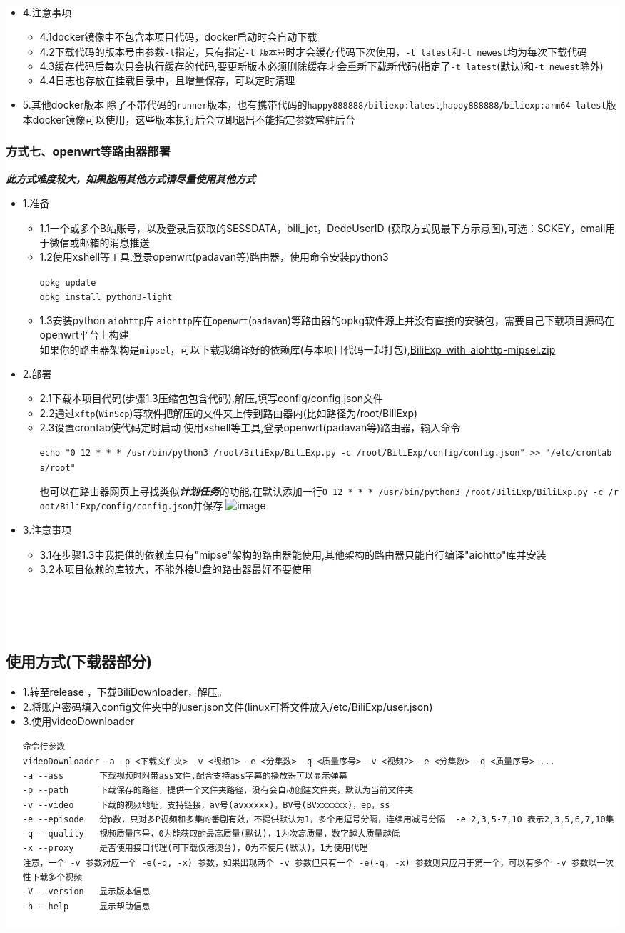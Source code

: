 * 4.注意事项
    *  4.1docker镜像中不包含本项目代码，docker启动时会自动下载
    *  4.2下载代码的版本号由参数`-t`指定，只有指定`-t 版本号`时才会缓存代码下次使用，`-t latest`和`-t newest`均为每次下载代码
    *  4.3缓存代码后每次只会执行缓存的代码,要更新版本必须删除缓存才会重新下载新代码(指定了`-t latest`(默认)和`-t newest`除外)
    *  4.4日志也存放在挂载目录中，且增量保存，可以定时清理
	
* 5.其他docker版本
除了不带代码的`runner`版本，也有携带代码的`happy888888/biliexp:latest`,`happy888888/biliexp:arm64-latest`版本docker镜像可以使用，这些版本执行后会立即退出不能指定参数常驻后台

### 方式七、openwrt等路由器部署

***此方式难度较大，如果能用其他方式请尽量使用其他方式***

* 1.准备
    *  1.1一个或多个B站账号，以及登录后获取的SESSDATA，bili_jct，DedeUserID (获取方式见最下方示意图),可选：SCKEY，email用于微信或邮箱的消息推送
    *  1.2使用xshell等工具,登录openwrt(padavan等)路由器，使用命令安装python3
	   ```
	   opkg update
	   opkg install python3-light
	   ```
    *  1.3安装python `aiohttp`库
	   `aiohttp`库在`openwrt`(`padavan`)等路由器的opkg软件源上并没有直接的安装包，需要自己下载项目源码在openwrt平台上构建<br>
	   如果你的路由器架构是`mipsel`，可以下载我编译好的依赖库(与本项目代码一起打包),[BiliExp_with_aiohttp-mipsel.zip](https://github.com/happy888888/BiliExp/files/5673033/BiliExp.zip)

* 2.部署
    *  2.1下载本项目代码(步骤1.3压缩包包含代码),解压,填写config/config.json文件
    *  2.2通过`xftp`(`WinScp`)等软件把解压的文件夹上传到路由器内(比如路径为/root/BiliExp)
    *  2.3设置crontab使代码定时启动
	   使用xshell等工具,登录openwrt(padavan等)路由器，输入命令
	   ```
	   echo "0 12 * * * /usr/bin/python3 /root/BiliExp/BiliExp.py -c /root/BiliExp/config/config.json" >> "/etc/crontabs/root"
	   ```
	   也可以在路由器网页上寻找类似***计划任务***的功能,在默认添加一行`0 12 * * * /usr/bin/python3 /root/BiliExp/BiliExp.py -c /root/BiliExp/config/config.json`并保存
	   ![image](https://user-images.githubusercontent.com/67217225/101779806-b10fbe00-3b30-11eb-987b-f4b88ee3fa16.png)
	   
* 3.注意事项
    *  3.1在步骤1.3中我提供的依赖库只有"mipse"架构的路由器能使用,其他架构的路由器只能自行编译"aiohttp"库并安装
    *  3.2本项目依赖的库较大，不能外接U盘的路由器最好不要使用
	   
</br></br></br>

## 使用方式(下载器部分)

* 1.转至[release](https://github.com/happy888888/BiliExp/releases) ，下载BiliDownloader，解压。
* 2.将账户密码填入config文件夹中的user.json文件(linux可将文件放入/etc/BiliExp/user.json)
* 3.使用videoDownloader
    ```
	命令行参数
	videoDownloader -a -p <下载文件夹> -v <视频1> -e <分集数> -q <质量序号> -v <视频2> -e <分集数> -q <质量序号> ...
	-a --ass       下载视频时附带ass文件,配合支持ass字幕的播放器可以显示弹幕
	-p --path      下载保存的路径，提供一个文件夹路径，没有会自动创建文件夹，默认为当前文件夹
	-v --video     下载的视频地址，支持链接，av号(avxxxxx)，BV号(BVxxxxxx)，ep，ss
	-e --episode   分p数，只对多P视频和多集的番剧有效，不提供默认为1，多个用逗号分隔，连续用减号分隔  -e 2,3,5-7,10 表示2,3,5,6,7,10集
	-q --quality   视频质量序号，0为能获取的最高质量(默认)，1为次高质量，数字越大质量越低
	-x --proxy     是否使用接口代理(可下载仅港澳台)，0为不使用(默认)，1为使用代理
	注意，一个 -v 参数对应一个 -e(-q, -x) 参数，如果出现两个 -v 参数但只有一个 -e(-q, -x) 参数则只应用于第一个，可以有多个 -v 参数以一次性下载多个视频
	-V --version   显示版本信息
	-h --help      显示帮助信息
	